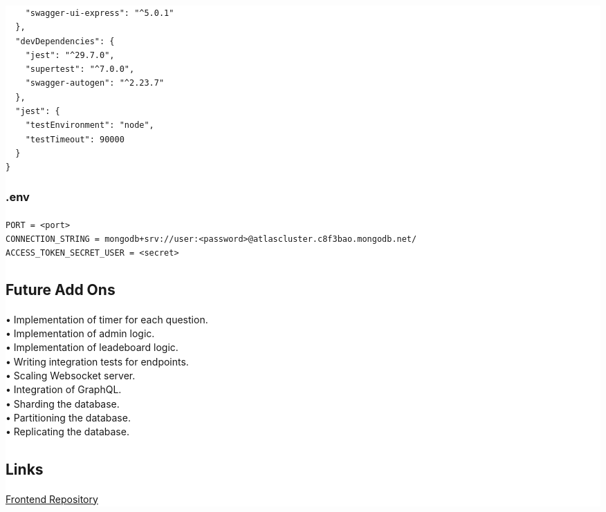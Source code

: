         "swagger-ui-express": "^5.0.1"
      },
      "devDependencies": {
        "jest": "^29.7.0",
        "supertest": "^7.0.0",
        "swagger-autogen": "^2.23.7"
      },
      "jest": {
        "testEnvironment": "node",
        "testTimeout": 90000
      }
    }

### .env
    PORT = <port>
    CONNECTION_STRING = mongodb+srv://user:<password>@atlascluster.c8f3bao.mongodb.net/
    ACCESS_TOKEN_SECRET_USER = <secret>

## Future Add Ons
• Implementation of timer for each question. <br />
• Implementation of admin logic. <br />
• Implementation of leadeboard logic. <br />
• Writing integration tests for endpoints. <br />
• Scaling Websocket server. <br />
• Integration of GraphQL. <br />
• Sharding the database. <br />
• Partitioning the database. <br />
• Replicating the database.

## Links
[Frontend Repository](https://drive.google.com/file/d/1AYf9sR1Auh-w-6Mz5BiYJheDroCbp3fa/view)

